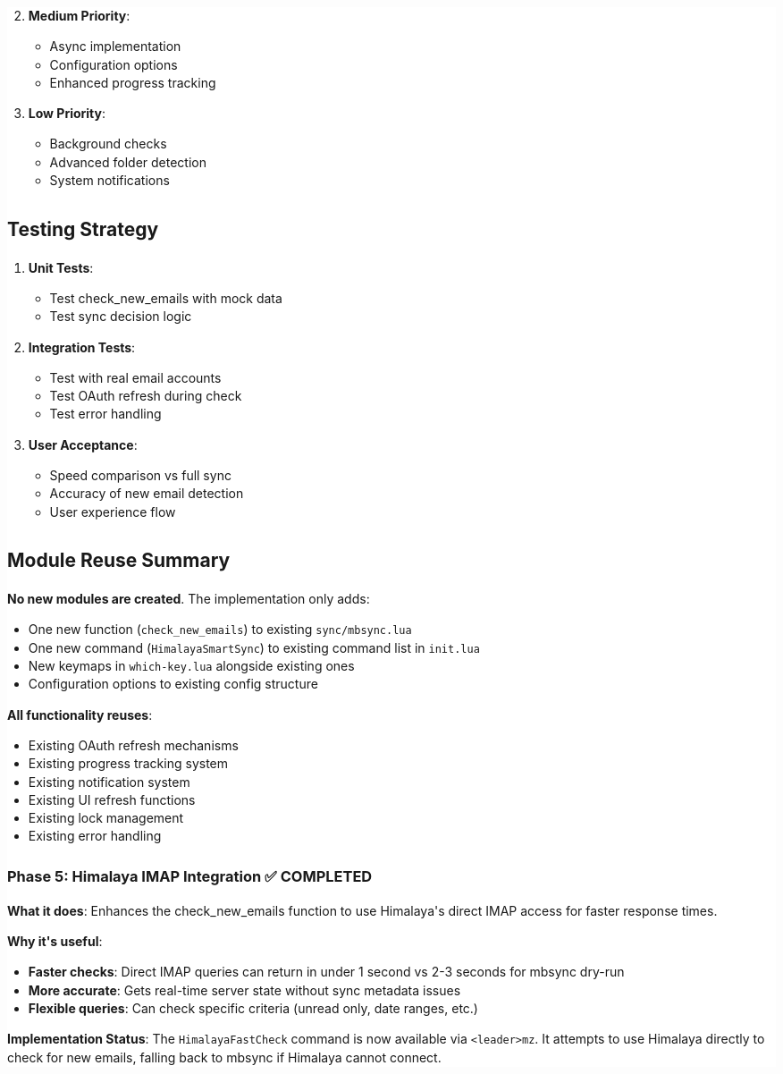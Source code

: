 2. **Medium Priority**:
   - Async implementation
   - Configuration options
   - Enhanced progress tracking

3. **Low Priority**:
   - Background checks
   - Advanced folder detection
   - System notifications

## Testing Strategy

1. **Unit Tests**:
   - Test check_new_emails with mock data
   - Test sync decision logic

2. **Integration Tests**:
   - Test with real email accounts
   - Test OAuth refresh during check
   - Test error handling

3. **User Acceptance**:
   - Speed comparison vs full sync
   - Accuracy of new email detection
   - User experience flow

## Module Reuse Summary

**No new modules are created**. The implementation only adds:
- One new function (`check_new_emails`) to existing `sync/mbsync.lua`
- One new command (`HimalayaSmartSync`) to existing command list in `init.lua`
- New keymaps in `which-key.lua` alongside existing ones
- Configuration options to existing config structure

**All functionality reuses**:
- Existing OAuth refresh mechanisms
- Existing progress tracking system
- Existing notification system
- Existing UI refresh functions
- Existing lock management
- Existing error handling

### Phase 5: Himalaya IMAP Integration ✅ COMPLETED

**What it does**: Enhances the check_new_emails function to use Himalaya's direct IMAP access for faster response times.

**Why it's useful**: 
- **Faster checks**: Direct IMAP queries can return in under 1 second vs 2-3 seconds for mbsync dry-run
- **More accurate**: Gets real-time server state without sync metadata issues
- **Flexible queries**: Can check specific criteria (unread only, date ranges, etc.)

**Implementation Status**: The `HimalayaFastCheck` command is now available via `<leader>mz`. It attempts to use Himalaya directly to check for new emails, falling back to mbsync if Himalaya cannot connect.
